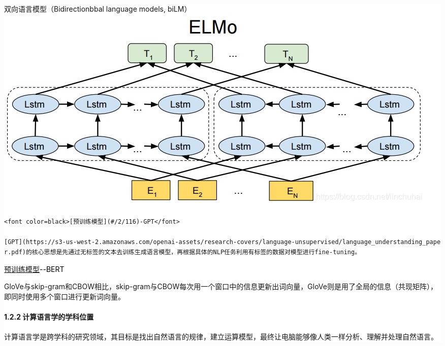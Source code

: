 双向语言模型（Bidirectionbbal language models, biLM）
![elmo](../ComputationalLinguistics/img/elmo.png)
~~~~
<font color=black>[预训练模型](#/2/116)-GPT</font>

[GPT](https://s3-us-west-2.amazonaws.com/openai-assets/research-covers/language-unsupervised/language_understanding_paper.pdf)的核心思想是先通过无标签的文本去训练生成语言模型，再根据具体的NLP任务利用有标签的数据对模型进行fine-tuning。
~~~~
<font color=black>[预训练模型](#/2/116)--BERT</font>

GloVe与skip-gram和CBOW相比，skip-gram与CBOW每次用一个窗口中的信息更新出词向量，GloVe则是用了全局的信息（共现矩阵），即同时使用多个窗口进行更新词向量。

#### 1.2.2 计算语言学的学科位置

计算语言学是跨学科的研究领域，其目标是找出自然语言的规律，建立运算模型，最终让电脑能够像人类一样分析、理解并处理自然语言。